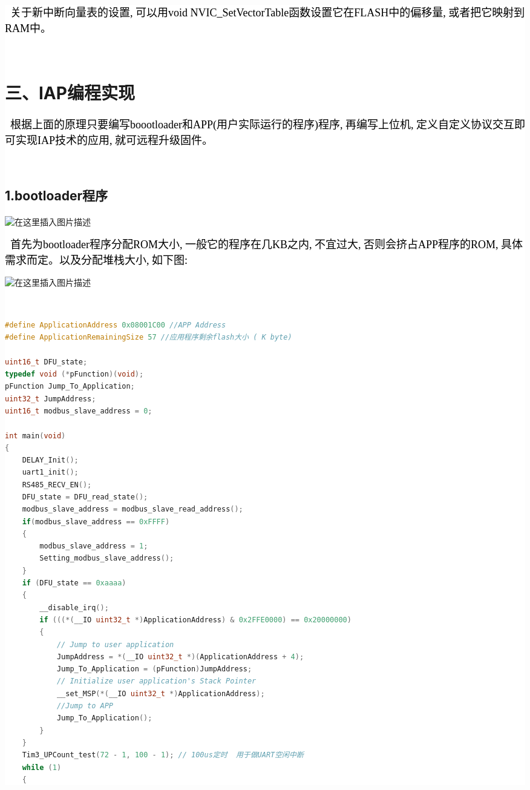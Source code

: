 <font face="宋体" color=black size=4>		
&nbsp;&nbsp;关于新中断向量表的设置, 可以用void NVIC_SetVectorTable函数设置它在FLASH中的偏移量, 或者把它映射到RAM中。
</font>

&ensp;

# 三、IAP编程实现
<font face="宋体" color=black size=4>		
&nbsp;&nbsp;根据上面的原理只要编写boootloader和APP(用户实际运行的程序)程序, 再编写上位机, 定义自定义协议交互即可实现IAP技术的应用, 就可远程升级固件。
</font>

&ensp;

## 1.bootloader程序
![在这里插入图片描述](https://img-blog.csdnimg.cn/873c0ca9e98b4e92a394719d769e6999.png?x-oss-process=image/watermark,type_ZHJvaWRzYW5zZmFsbGJhY2s,shadow_50,text_Q1NETiBAY2hlbmd6aWR1bg==,size_20,color_FFFFFF,t_70,g_se,x_16/resize,p_60#pic_center)

<font face="宋体" color=black size=4>		
&nbsp;&nbsp;首先为bootloader程序分配ROM大小, 一般它的程序在几KB之内, 不宜过大, 否则会挤占APP程序的ROM, 具体需求而定。以及分配堆栈大小, 如下图:
</font>

![在这里插入图片描述](https://img-blog.csdnimg.cn/1ecbb67e43754c0f99e78bc668eff23f.png?x-oss-process=image/watermark,type_ZHJvaWRzYW5zZmFsbGJhY2s,shadow_50,text_Q1NETiBAY2hlbmd6aWR1bg==,size_19,color_FFFFFF,t_70,g_se,x_16/resize,p_60#pic_center)

&ensp;

```c
#define ApplicationAddress 0x08001C00 //APP Address
#define ApplicationRemainingSize 57 //应用程序剩余flash大小 ( K byte)

uint16_t DFU_state;
typedef void (*pFunction)(void);
pFunction Jump_To_Application;
uint32_t JumpAddress;
uint16_t modbus_slave_address = 0;

int main(void)
{
	DELAY_Init();
	uart1_init();
	RS485_RECV_EN();
	DFU_state = DFU_read_state();
	modbus_slave_address = modbus_slave_read_address();
	if(modbus_slave_address == 0xFFFF) 
	{
		modbus_slave_address = 1;
		Setting_modbus_slave_address();
	}
	if (DFU_state == 0xaaaa) 
	{
		__disable_irq();
		if (((*(__IO uint32_t *)ApplicationAddress) & 0x2FFE0000) == 0x20000000) 
		{
			// Jump to user application 
			JumpAddress = *(__IO uint32_t *)(ApplicationAddress + 4);
			Jump_To_Application = (pFunction)JumpAddress;	
			// Initialize user application's Stack Pointer 
			__set_MSP(*(__IO uint32_t *)ApplicationAddress);
			//Jump to APP
			Jump_To_Application();
		}
	}
	Tim3_UPCount_test(72 - 1, 100 - 1); // 100us定时  用于做UART空闲中断
	while (1)
	{
```